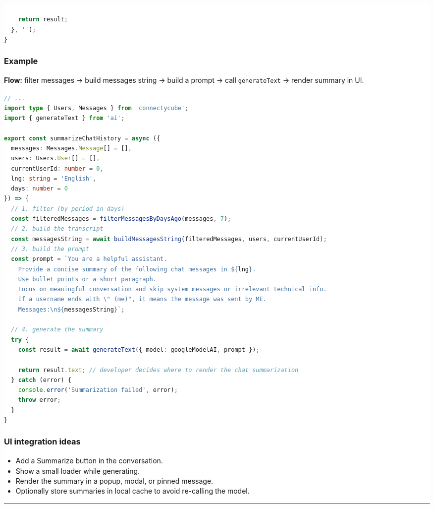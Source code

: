 ```ts

    return result;
  }, '');
}
```

### Example

**Flow:** filter messages → build messages string → build a prompt → call `generateText` → render summary in UI.

```ts
// ...
import type { Users, Messages } from 'connectycube';
import { generateText } from 'ai';

export const summarizeChatHistory = async ({
  messages: Messages.Message[] = [],
  users: Users.User[] = [],
  currentUserId: number = 0,
  lng: string = 'English',
  days: number = 0
}) => {
  // 1. filter (by period in days)
  const filteredMessages = filterMessagesByDaysAgo(messages, 7);
  // 2. build the transcript
  const messagesString = await buildMessagesString(filteredMessages, users, currentUserId);
  // 3. build the prompt
  const prompt = `You are a helpful assistant.
    Provide a concise summary of the following chat messages in ${lng}.
    Use bullet points or a short paragraph.
    Focus on meaningful conversation and skip system messages or irrelevant technical info.
    If a username ends with \" (me)", it means the message was sent by ME.
    Messages:\n${messagesString}`;

  // 4. generate the summary
  try {
    const result = await generateText({ model: googleModelAI, prompt });

    return result.text; // developer decides where to render the chat summarization
  } catch (error) {
    console.error('Summarization failed', error);
    throw error;
  }
}
```

### UI integration ideas

- Add a Summarize button in the conversation.
- Show a small loader while generating.
- Render the summary in a popup, modal, or pinned message.
- Optionally store summaries in local cache to avoid re-calling the model.

---